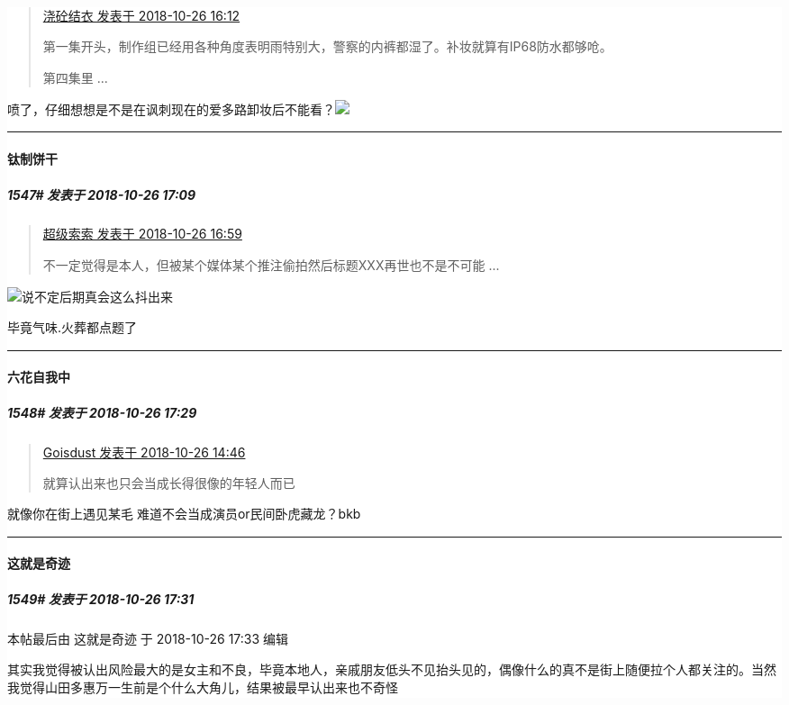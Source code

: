 <blockquote><a href="httphttps://bbs.saraba1st.com/2b/forum.php?mod=redirect&amp;goto=findpost&amp;pid=41389451&amp;ptid=1772503" target="_blank">浇砼结衣 发表于 2018-10-26 16:12</a>

第一集开头，制作组已经用各种角度表明雨特别大，警察的内裤都湿了。补妆就算有IP68防水都够呛。

第四集里 ...</blockquote>
喷了，仔细想想是不是在讽刺现在的爱多路卸妆后不能看？<img src="https://static.saraba1st.com/image/smiley/face2017/037.png" referrerpolicy="no-referrer">







*****

####  钛制饼干  
##### 1547#       发表于 2018-10-26 17:09



<blockquote><a href="httphttps://bbs.saraba1st.com/2b/forum.php?mod=redirect&amp;goto=findpost&amp;pid=41390101&amp;ptid=1772503" target="_blank">超级索索 发表于 2018-10-26 16:59</a>

不一定觉得是本人，但被某个媒体某个推注偷拍然后标题XXX再世也不是不可能 ...</blockquote>
<img src="https://static.saraba1st.com/image/smiley/face2017/037.png" referrerpolicy="no-referrer">说不定后期真会这么抖出来 

毕竟气味.火葬都点题了







*****

####  六花自我中  
##### 1548#       发表于 2018-10-26 17:29



<blockquote><a href="httphttps://bbs.saraba1st.com/2b/forum.php?mod=redirect&amp;goto=findpost&amp;pid=41388388&amp;ptid=1772503" target="_blank">Goisdust 发表于 2018-10-26 14:46</a>

就算认出来也只会当成长得很像的年轻人而已</blockquote>
就像你在街上遇见某毛 难道不会当成演员or民间卧虎藏龙？bkb







*****

####  这就是奇迹  
##### 1549#       发表于 2018-10-26 17:31



 本帖最后由 这就是奇迹 于 2018-10-26 17:33 编辑 

其实我觉得被认出风险最大的是女主和不良，毕竟本地人，亲戚朋友低头不见抬头见的，偶像什么的真不是街上随便拉个人都关注的。当然我觉得山田多惠万一生前是个什么大角儿，结果被最早认出来也不奇怪
